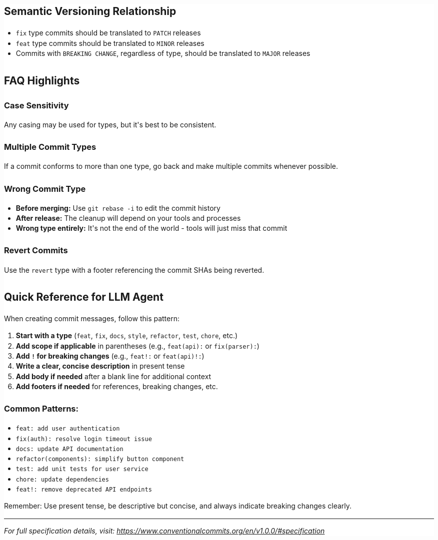 ## Semantic Versioning Relationship

- `fix` type commits should be translated to `PATCH` releases
- `feat` type commits should be translated to `MINOR` releases  
- Commits with `BREAKING CHANGE`, regardless of type, should be translated to `MAJOR` releases

## FAQ Highlights

### Case Sensitivity
Any casing may be used for types, but it's best to be consistent.

### Multiple Commit Types
If a commit conforms to more than one type, go back and make multiple commits whenever possible.

### Wrong Commit Type
- **Before merging:** Use `git rebase -i` to edit the commit history
- **After release:** The cleanup will depend on your tools and processes
- **Wrong type entirely:** It's not the end of the world - tools will just miss that commit

### Revert Commits
Use the `revert` type with a footer referencing the commit SHAs being reverted.

## Quick Reference for LLM Agent

When creating commit messages, follow this pattern:

1. **Start with a type** (`feat`, `fix`, `docs`, `style`, `refactor`, `test`, `chore`, etc.)
2. **Add scope if applicable** in parentheses (e.g., `feat(api):` or `fix(parser):`)
3. **Add `!` for breaking changes** (e.g., `feat!:` or `feat(api)!:`)
4. **Write a clear, concise description** in present tense
5. **Add body if needed** after a blank line for additional context
6. **Add footers if needed** for references, breaking changes, etc.

### Common Patterns:
- `feat: add user authentication`
- `fix(auth): resolve login timeout issue`
- `docs: update API documentation`
- `refactor(components): simplify button component`
- `test: add unit tests for user service`
- `chore: update dependencies`
- `feat!: remove deprecated API endpoints`

Remember: Use present tense, be descriptive but concise, and always indicate breaking changes clearly.

---

*For full specification details, visit: https://www.conventionalcommits.org/en/v1.0.0/#specification*
